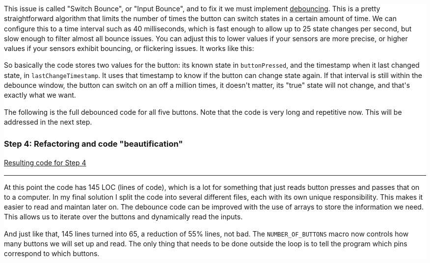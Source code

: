 This issue is called "Switch Bounce", or "Input Bounce", and to fix it we must implement
[debouncing](https://www.arduino.cc/en/tutorial/debounce). This is a pretty straightforward algorithm that limits the
number of times the button can switch states in a certain amount of time. We can configure this to a time interval
such as 40 milliseconds, which is fast enough to allow up to 25 state changes per second, but slow enough to filter
almost all bounce issues. You can adjust this to lower values if your sensors are more precise, or higher values if
your sensors exhibit bouncing, or flickering issues. It works like this:

<script src="https://gist.github.com/6f19eb074a45002526e02bc6fcf5c32a.js?file=debounce.ino"></script>

So basically the code stores two values for the button: its known state in `buttonPressed`, and the timestamp when it
last changed state, in `lastChangeTimestamp`. It uses that timestamp to know if the button can change state again. If
that interval is still within the debounce window, the button can switch on an off a million times, it doesn't matter,
its "true" state will not change, and that's exactly what we want.

The following is the full debounced code for all five buttons. Note that the code is very long and repetitive now.
This will be addressed in the next step.

<script src="https://gist.github.com/6f19eb074a45002526e02bc6fcf5c32a.js?file=full_debounce.ino"></script>

### Step 4: Refactoring and code "beautification"

[Resulting code for Step 4](https://github.com/roooodcastro/dance_pad_controller/blob/master/docs/tutorial/step_4.ino)

---

At this point the code has 145 LOC (lines of code), which is a lot for something that just reads button presses and
passes that on to a computer. In my final solution I split the code into several different files, each with its own
unique responsibility. This makes it easier to read and maintan later on. The debounce code can be improved with the
use of arrays to store the information we need. This allows us to iterate over the buttons and dynamically read the
inputs.

<script src="https://gist.github.com/6f19eb074a45002526e02bc6fcf5c32a.js?file=refactored_debounce.ino"></script>

And just like that, 145 lines turned into 65, a reduction of 55% lines, not bad. The `NUMBER_OF_BUTTONS` macro now
controls how many buttons we will set up and read. The only thing that needs to be done outside the loop is to tell
the program which pins correspond to which buttons.
